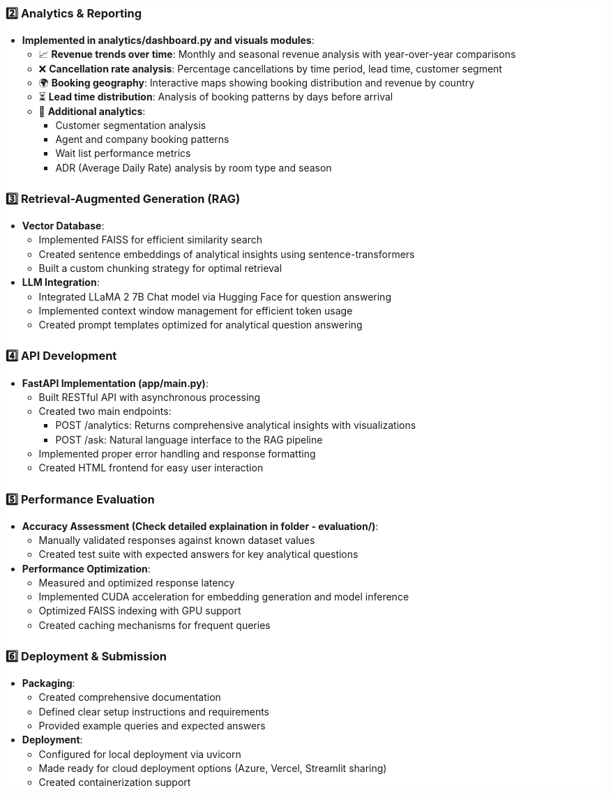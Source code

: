 ### 2️⃣ Analytics & Reporting
- **Implemented in analytics/dashboard.py and visuals modules**:
  - 📈 **Revenue trends over time**: Monthly and seasonal revenue analysis with year-over-year comparisons
  - ❌ **Cancellation rate analysis**: Percentage cancellations by time period, lead time, customer segment
  - 🌍 **Booking geography**: Interactive maps showing booking distribution and revenue by country
  - ⏳ **Lead time distribution**: Analysis of booking patterns by days before arrival
  - 🧩 **Additional analytics**: 
    - Customer segmentation analysis
    - Agent and company booking patterns
    - Wait list performance metrics
    - ADR (Average Daily Rate) analysis by room type and season

### 3️⃣ Retrieval-Augmented Generation (RAG)
- **Vector Database**:
  - Implemented FAISS for efficient similarity search
  - Created sentence embeddings of analytical insights using sentence-transformers
  - Built a custom chunking strategy for optimal retrieval
- **LLM Integration**:
  - Integrated LLaMA 2 7B Chat model via Hugging Face for question answering
  - Implemented context window management for efficient token usage
  - Created prompt templates optimized for analytical question answering

### 4️⃣ API Development
- **FastAPI Implementation (app/main.py)**:
  - Built RESTful API with asynchronous processing
  - Created two main endpoints:
    - POST /analytics: Returns comprehensive analytical insights with visualizations
    - POST /ask: Natural language interface to the RAG pipeline
  - Implemented proper error handling and response formatting
  - Created HTML frontend for easy user interaction

### 5️⃣ Performance Evaluation
- **Accuracy Assessment (Check detailed explaination in folder - evaluation/)**:
  - Manually validated responses against known dataset values
  - Created test suite with expected answers for key analytical questions
- **Performance Optimization**:
  - Measured and optimized response latency
  - Implemented CUDA acceleration for embedding generation and model inference
  - Optimized FAISS indexing with GPU support
  - Created caching mechanisms for frequent queries

### 6️⃣ Deployment & Submission
- **Packaging**:
  - Created comprehensive documentation
  - Defined clear setup instructions and requirements
  - Provided example queries and expected answers
- **Deployment**:
  - Configured for local deployment via uvicorn
  - Made ready for cloud deployment options (Azure, Vercel, Streamlit sharing)
  - Created containerization support
